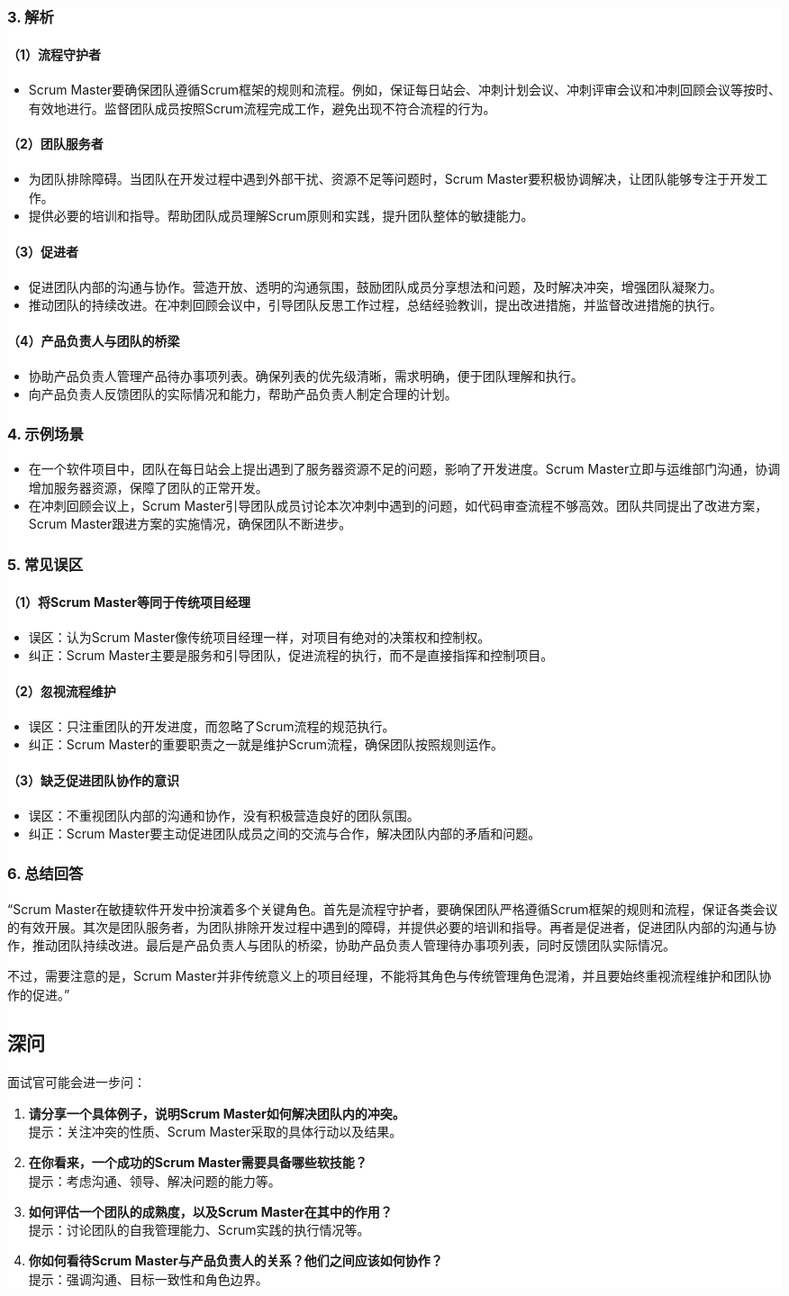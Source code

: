 ### 3. 解析
#### （1）流程守护者
- Scrum Master要确保团队遵循Scrum框架的规则和流程。例如，保证每日站会、冲刺计划会议、冲刺评审会议和冲刺回顾会议等按时、有效地进行。监督团队成员按照Scrum流程完成工作，避免出现不符合流程的行为。
#### （2）团队服务者
- 为团队排除障碍。当团队在开发过程中遇到外部干扰、资源不足等问题时，Scrum Master要积极协调解决，让团队能够专注于开发工作。
- 提供必要的培训和指导。帮助团队成员理解Scrum原则和实践，提升团队整体的敏捷能力。
#### （3）促进者
- 促进团队内部的沟通与协作。营造开放、透明的沟通氛围，鼓励团队成员分享想法和问题，及时解决冲突，增强团队凝聚力。
- 推动团队的持续改进。在冲刺回顾会议中，引导团队反思工作过程，总结经验教训，提出改进措施，并监督改进措施的执行。
#### （4）产品负责人与团队的桥梁
- 协助产品负责人管理产品待办事项列表。确保列表的优先级清晰，需求明确，便于团队理解和执行。
- 向产品负责人反馈团队的实际情况和能力，帮助产品负责人制定合理的计划。

### 4. 示例场景
- 在一个软件项目中，团队在每日站会上提出遇到了服务器资源不足的问题，影响了开发进度。Scrum Master立即与运维部门沟通，协调增加服务器资源，保障了团队的正常开发。
- 在冲刺回顾会议上，Scrum Master引导团队成员讨论本次冲刺中遇到的问题，如代码审查流程不够高效。团队共同提出了改进方案，Scrum Master跟进方案的实施情况，确保团队不断进步。

### 5. 常见误区
#### （1）将Scrum Master等同于传统项目经理
- 误区：认为Scrum Master像传统项目经理一样，对项目有绝对的决策权和控制权。
- 纠正：Scrum Master主要是服务和引导团队，促进流程的执行，而不是直接指挥和控制项目。
#### （2）忽视流程维护
- 误区：只注重团队的开发进度，而忽略了Scrum流程的规范执行。
- 纠正：Scrum Master的重要职责之一就是维护Scrum流程，确保团队按照规则运作。
#### （3）缺乏促进团队协作的意识
- 误区：不重视团队内部的沟通和协作，没有积极营造良好的团队氛围。
- 纠正：Scrum Master要主动促进团队成员之间的交流与合作，解决团队内部的矛盾和问题。

### 6. 总结回答
“Scrum Master在敏捷软件开发中扮演着多个关键角色。首先是流程守护者，要确保团队严格遵循Scrum框架的规则和流程，保证各类会议的有效开展。其次是团队服务者，为团队排除开发过程中遇到的障碍，并提供必要的培训和指导。再者是促进者，促进团队内部的沟通与协作，推动团队持续改进。最后是产品负责人与团队的桥梁，协助产品负责人管理待办事项列表，同时反馈团队实际情况。

不过，需要注意的是，Scrum Master并非传统意义上的项目经理，不能将其角色与传统管理角色混淆，并且要始终重视流程维护和团队协作的促进。” 

## 深问

面试官可能会进一步问：

1. **请分享一个具体例子，说明Scrum Master如何解决团队内的冲突。**  
   提示：关注冲突的性质、Scrum Master采取的具体行动以及结果。

2. **在你看来，一个成功的Scrum Master需要具备哪些软技能？**  
   提示：考虑沟通、领导、解决问题的能力等。

3. **如何评估一个团队的成熟度，以及Scrum Master在其中的作用？**  
   提示：讨论团队的自我管理能力、Scrum实践的执行情况等。

4. **你如何看待Scrum Master与产品负责人的关系？他们之间应该如何协作？**  
   提示：强调沟通、目标一致性和角色边界。
